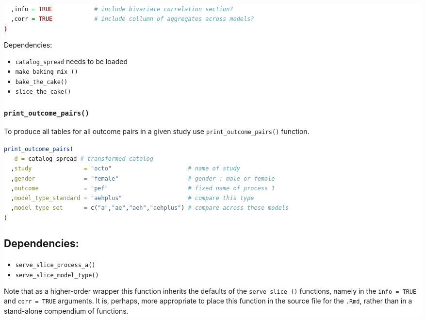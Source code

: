 ```r 
  ,info = TRUE            # include bivariate correlation section?
  ,corr = TRUE            # include collumn of aggregates across models?
)
```

Dependencies: 
- `catalog_spread` needs to be loaded
- `make_baking_mix_()`
- `bake_the_cake()`
- `slice_the_cake()`


### `print_outcome_pairs()`

To produce all tables for all outcome pairs in a given study use `print_outcome_pairs()` function.

```r 
print_outcome_pairs(
   d = catalog_spread # transformed catalog
  ,study               = "octo"                      # name of study
  ,gender              = "female"                    # gender : male or female
  ,outcome             = "pef"                       # fixed name of process 1
  ,model_type_standard = "aehplus"                   # compare this type
  ,model_type_set      = c("a","ae","aeh","aehplus") # compare across these models
)
```
Dependencies:  
- 
- `serve_slice_process_a()` 
- `serve_slice_model_type()`


Note that as a higher-order wrapper this function inherits the defaults of the `serve_slice_()` functions, namely in the `info = TRUE` and `corr = TRUE` arguments.  It is, perhaps, more appropriate to place this function in the source file for the `.Rmd`, rather than in a stand-alone compendium of functions. 



